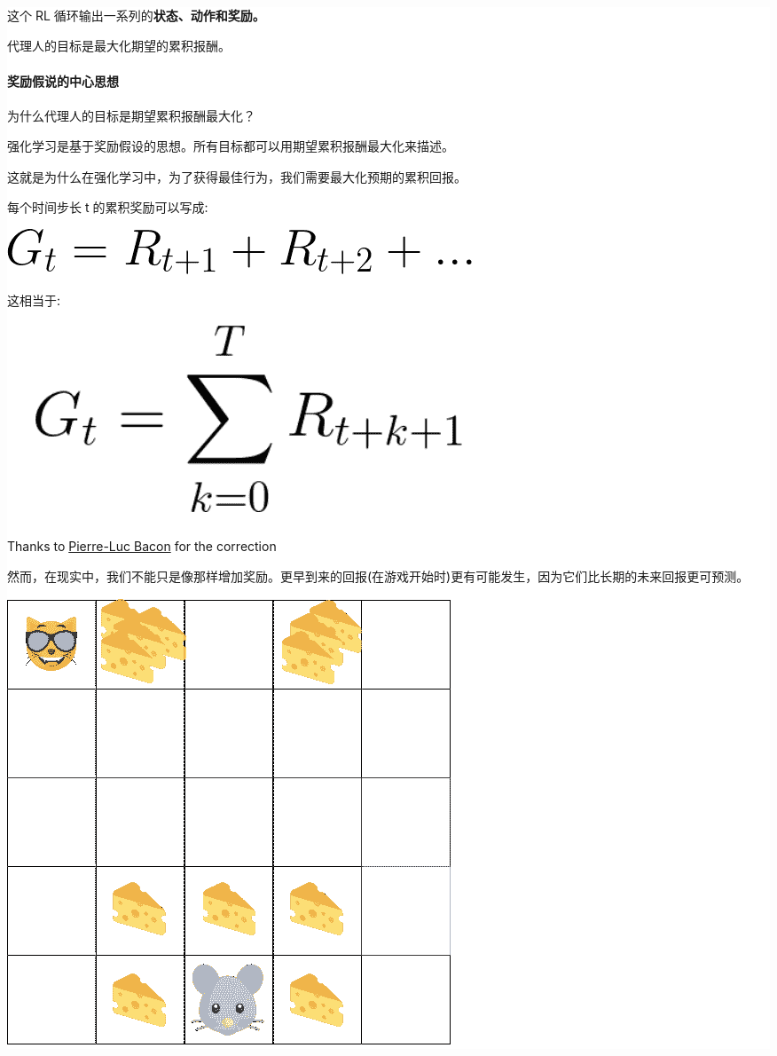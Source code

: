 这个 RL 循环输出一系列的**状态、动作和奖励。**

代理人的目标是最大化期望的累积报酬。

#### 奖励假说的中心思想

为什么代理人的目标是期望累积报酬最大化？

强化学习是基于奖励假设的思想。所有目标都可以用期望累积报酬最大化来描述。

这就是为什么在强化学习中，为了获得最佳行为，我们需要最大化预期的累积回报。

每个时间步长 t 的累积奖励可以写成:

![0*ylz4lplMffGQR_g3](img/0a62ee808cc5b1933bb003eda768d9f8.png)

这相当于:

![1*AFAuM1Y8zmso4yB5mOApZA](img/7ee9a841826b1b5c977d4362f67118ac.png)

Thanks to [Pierre-Luc Bacon](https://twitter.com/pierrelux) for the correction

然而，在现实中，我们不能只是像那样增加奖励。更早到来的回报(在游戏开始时)更有可能发生，因为它们比长期的未来回报更可预测。

![1*tciNrjN6pW60-h0PiQRiXg](img/8d8147b0cc50ad9bed02be335fed25dc.png)

